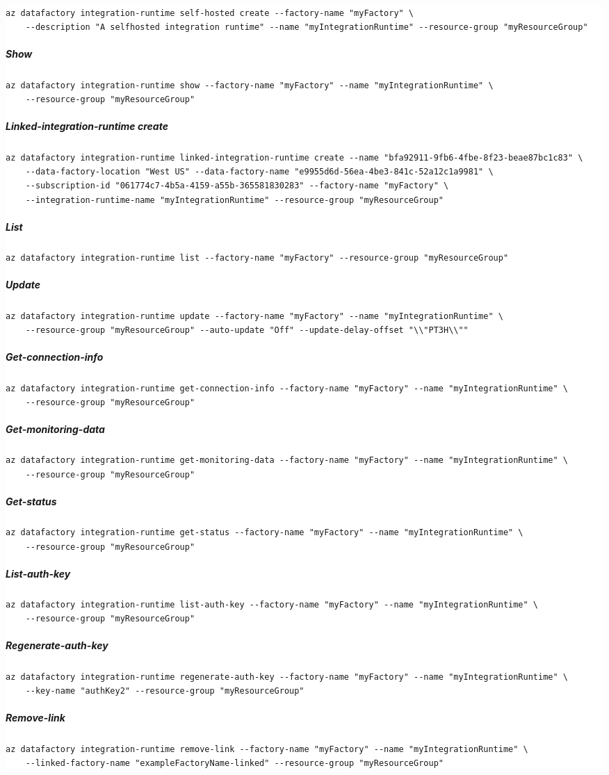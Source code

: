 ```
az datafactory integration-runtime self-hosted create --factory-name "myFactory" \
    --description "A selfhosted integration runtime" --name "myIntegrationRuntime" --resource-group "myResourceGroup" 
```
##### Show #####
```
az datafactory integration-runtime show --factory-name "myFactory" --name "myIntegrationRuntime" \
    --resource-group "myResourceGroup" 
```
##### Linked-integration-runtime create #####
```
az datafactory integration-runtime linked-integration-runtime create --name "bfa92911-9fb6-4fbe-8f23-beae87bc1c83" \
    --data-factory-location "West US" --data-factory-name "e9955d6d-56ea-4be3-841c-52a12c1a9981" \
    --subscription-id "061774c7-4b5a-4159-a55b-365581830283" --factory-name "myFactory" \
    --integration-runtime-name "myIntegrationRuntime" --resource-group "myResourceGroup" 
```
##### List #####
```
az datafactory integration-runtime list --factory-name "myFactory" --resource-group "myResourceGroup"
```
##### Update #####
```
az datafactory integration-runtime update --factory-name "myFactory" --name "myIntegrationRuntime" \
    --resource-group "myResourceGroup" --auto-update "Off" --update-delay-offset "\\"PT3H\\"" 
```
##### Get-connection-info #####
```
az datafactory integration-runtime get-connection-info --factory-name "myFactory" --name "myIntegrationRuntime" \
    --resource-group "myResourceGroup" 
```
##### Get-monitoring-data #####
```
az datafactory integration-runtime get-monitoring-data --factory-name "myFactory" --name "myIntegrationRuntime" \
    --resource-group "myResourceGroup" 
```
##### Get-status #####
```
az datafactory integration-runtime get-status --factory-name "myFactory" --name "myIntegrationRuntime" \
    --resource-group "myResourceGroup" 
```
##### List-auth-key #####
```
az datafactory integration-runtime list-auth-key --factory-name "myFactory" --name "myIntegrationRuntime" \
    --resource-group "myResourceGroup" 
```
##### Regenerate-auth-key #####
```
az datafactory integration-runtime regenerate-auth-key --factory-name "myFactory" --name "myIntegrationRuntime" \
    --key-name "authKey2" --resource-group "myResourceGroup" 
```
##### Remove-link #####
```
az datafactory integration-runtime remove-link --factory-name "myFactory" --name "myIntegrationRuntime" \
    --linked-factory-name "exampleFactoryName-linked" --resource-group "myResourceGroup" 
```